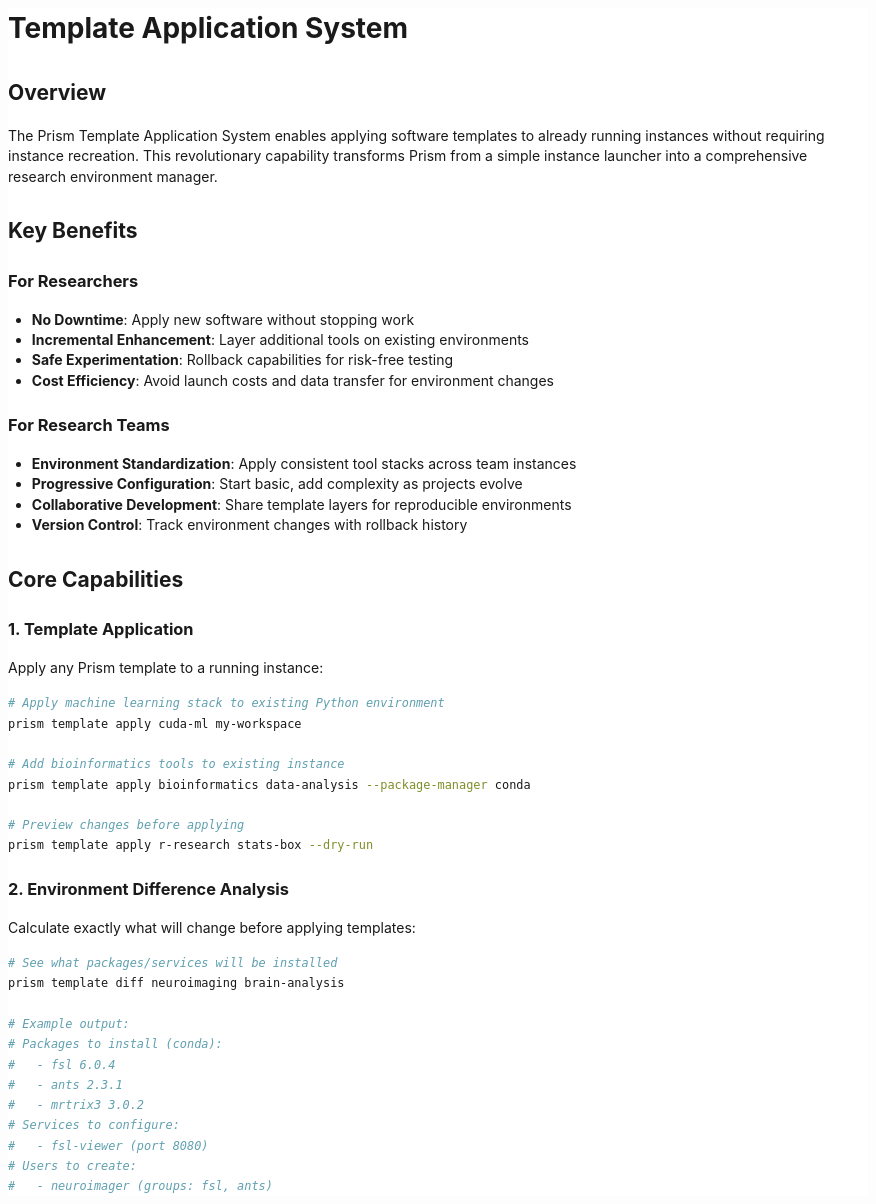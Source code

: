 # Template Application System

## Overview

The Prism Template Application System enables applying software templates to already running instances without requiring instance recreation. This revolutionary capability transforms Prism from a simple instance launcher into a comprehensive research environment manager.

## Key Benefits

### For Researchers
- **No Downtime**: Apply new software without stopping work
- **Incremental Enhancement**: Layer additional tools on existing environments
- **Safe Experimentation**: Rollback capabilities for risk-free testing
- **Cost Efficiency**: Avoid launch costs and data transfer for environment changes

### For Research Teams  
- **Environment Standardization**: Apply consistent tool stacks across team instances
- **Progressive Configuration**: Start basic, add complexity as projects evolve
- **Collaborative Development**: Share template layers for reproducible environments
- **Version Control**: Track environment changes with rollback history

## Core Capabilities

### 1. Template Application
Apply any Prism template to a running instance:

```bash
# Apply machine learning stack to existing Python environment
prism template apply cuda-ml my-workspace

# Add bioinformatics tools to existing instance  
prism template apply bioinformatics data-analysis --package-manager conda

# Preview changes before applying
prism template apply r-research stats-box --dry-run
```

### 2. Environment Difference Analysis
Calculate exactly what will change before applying templates:

```bash
# See what packages/services will be installed
prism template diff neuroimaging brain-analysis

# Example output:
# Packages to install (conda):
#   - fsl 6.0.4
#   - ants 2.3.1
#   - mrtrix3 3.0.2
# Services to configure:
#   - fsl-viewer (port 8080)
# Users to create:
#   - neuroimager (groups: fsl, ants)
```
